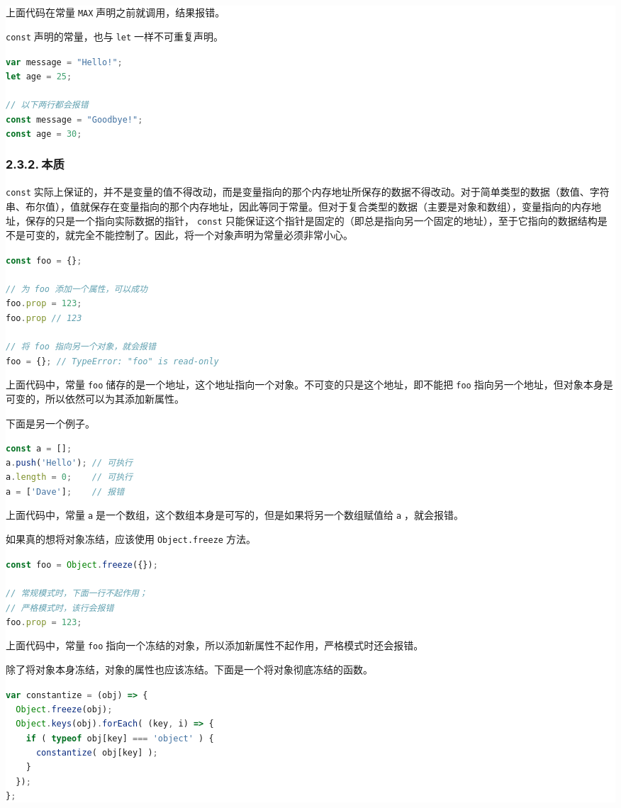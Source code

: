    上面代码在常量 ``MAX`` 声明之前就调用，结果报错。

   ``const`` 声明的常量，也与 ``let`` 一样不可重复声明。

   ```javascript
   var message = "Hello!";
   let age = 25;

   // 以下两行都会报错
   const message = "Goodbye!";
   const age = 30;
   ```

### 2.3.2. 本质

   ``const`` 实际上保证的，并不是变量的值不得改动，而是变量指向的那个内存地址所保存的数据不得改动。对于简单类型的数据（数值、字符串、布尔值），值就保存在变量指向的那个内存地址，因此等同于常量。但对于复合类型的数据（主要是对象和数组），变量指向的内存地址，保存的只是一个指向实际数据的指针， ``const`` 只能保证这个指针是固定的（即总是指向另一个固定的地址），至于它指向的数据结构是不是可变的，就完全不能控制了。因此，将一个对象声明为常量必须非常小心。

   ```javascript
   const foo = {};

   // 为 foo 添加一个属性，可以成功
   foo.prop = 123;
   foo.prop // 123

   // 将 foo 指向另一个对象，就会报错
   foo = {}; // TypeError: "foo" is read-only
   ```

   上面代码中，常量 ``foo`` 储存的是一个地址，这个地址指向一个对象。不可变的只是这个地址，即不能把 ``foo`` 指向另一个地址，但对象本身是可变的，所以依然可以为其添加新属性。

   下面是另一个例子。

   ```javascript
   const a = [];
   a.push('Hello'); // 可执行
   a.length = 0;    // 可执行
   a = ['Dave'];    // 报错
   ```

   上面代码中，常量 ``a`` 是一个数组，这个数组本身是可写的，但是如果将另一个数组赋值给 ``a`` ，就会报错。

   如果真的想将对象冻结，应该使用 ``Object.freeze`` 方法。

   ```javascript
   const foo = Object.freeze({});

   // 常规模式时，下面一行不起作用；
   // 严格模式时，该行会报错
   foo.prop = 123;
   ```

   上面代码中，常量 ``foo`` 指向一个冻结的对象，所以添加新属性不起作用，严格模式时还会报错。

   除了将对象本身冻结，对象的属性也应该冻结。下面是一个将对象彻底冻结的函数。

   ```javascript
   var constantize = (obj) => {
     Object.freeze(obj);
     Object.keys(obj).forEach( (key, i) => {
       if ( typeof obj[key] === 'object' ) {
         constantize( obj[key] );
       }
     });
   };
   ```
